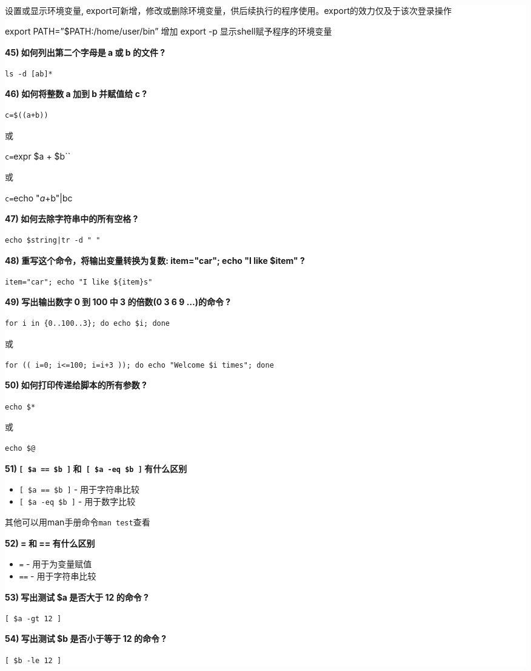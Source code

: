 设置或显示环境变量, export可新增，修改或删除环境变量，供后续执行的程序使用。export的效力仅及于该次登录操作

export PATH=”$PATH:/home/user/bin” 增加 
export -p 显示shell赋予程序的环境变量

**45) 如何列出第二个字母是 a 或 b 的文件 ?**

`ls -d [ab]*`

**46) 如何将整数 a 加到 b 并赋值给 c ?**

`c=$((a+b))`

或

`c=`expr $a + $b``

或

`c=`echo "$a+$b"|bc

**47) 如何去除字符串中的所有空格 ?**

`echo $string|tr -d " "`

**48) 重写这个命令，将输出变量转换为复数: item="car"; echo "I like $item" ?**

`item="car"; echo "I like ${item}s"`

**49) 写出输出数字 0 到 100 中 3 的倍数(0 3 6 9 …)的命令 ?**

`for i in {0..100..3}; do echo $i; done`

或

`for (( i=0; i<=100; i=i+3 )); do echo "Welcome $i times"; done`

**50) 如何打印传递给脚本的所有参数 ?**

`echo $*`

或

`echo $@`

**51) `[ $a == $b ]` 和` [ $a -eq $b ]` 有什么区别**

- `[ $a == $b ]` - 用于字符串比较
- `[ $a -eq $b ]` - 用于数字比较

其他可以用man手册命令`man test`查看

**52) = 和 == 有什么区别**

- `=` - 用于为变量赋值
- `==` - 用于字符串比较

**53) 写出测试 $a 是否大于 12 的命令 ?**

`[ $a -gt 12 ]`

**54) 写出测试 $b 是否小于等于 12 的命令 ?**

`[ $b -le 12 ]`
